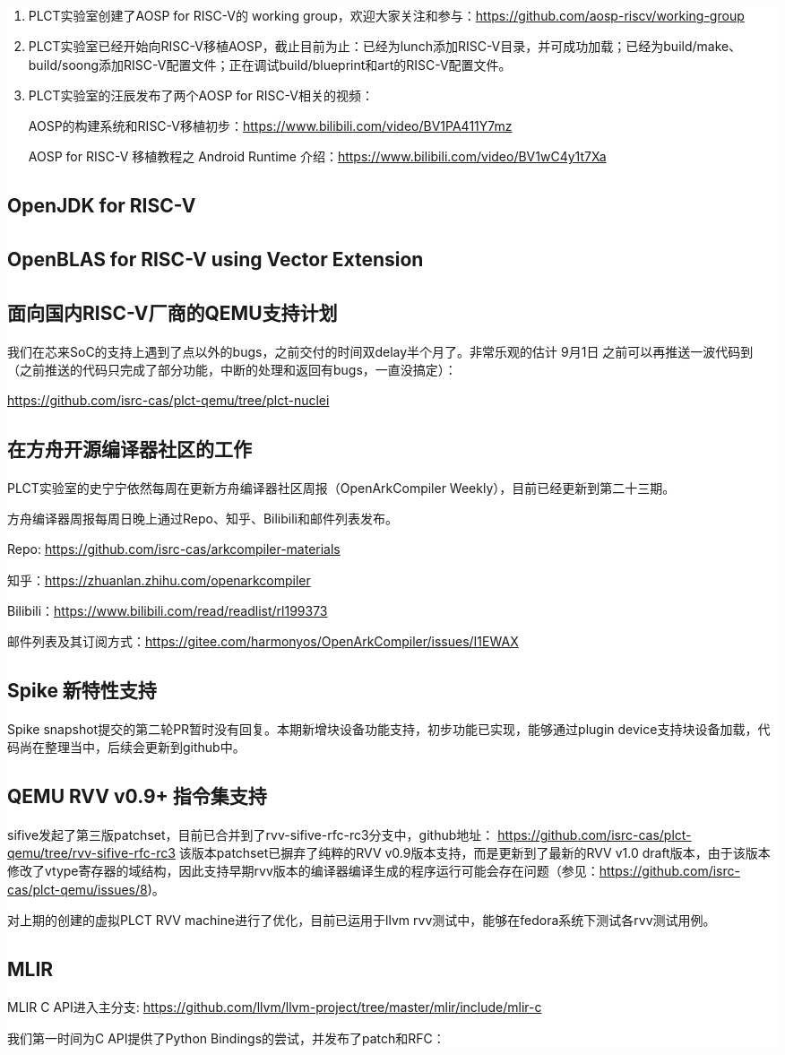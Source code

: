 1. PLCT实验室创建了AOSP for RISC-V的 working group，欢迎大家关注和参与：https://github.com/aosp-riscv/working-group

2. PLCT实验室已经开始向RISC-V移植AOSP，截止目前为止：已经为lunch添加RISC-V目录，并可成功加载；已经为build/make、build/soong添加RISC-V配置文件；正在调试build/blueprint和art的RISC-V配置文件。

3. PLCT实验室的汪辰发布了两个AOSP for RISC-V相关的视频：

   AOSP的构建系统和RISC-V移植初步：https://www.bilibili.com/video/BV1PA411Y7mz

   AOSP for RISC-V 移植教程之 Android Runtime 介绍：https://www.bilibili.com/video/BV1wC4y1t7Xa

## OpenJDK for RISC-V

## OpenBLAS for RISC-V using Vector Extension

## 面向国内RISC-V厂商的QEMU支持计划

我们在芯来SoC的支持上遇到了点以外的bugs，之前交付的时间双delay半个月了。非常乐观的估计 9月1日 之前可以再推送一波代码到（之前推送的代码只完成了部分功能，中断的处理和返回有bugs，一直没搞定）：

https://github.com/isrc-cas/plct-qemu/tree/plct-nuclei

## 在方舟开源编译器社区的工作

PLCT实验室的史宁宁依然每周在更新方舟编译器社区周报（OpenArkCompiler Weekly），目前已经更新到第二十三期。

方舟编译器周报每周日晚上通过Repo、知乎、Bilibili和邮件列表发布。

Repo: https://github.com/isrc-cas/arkcompiler-materials

知乎：https://zhuanlan.zhihu.com/openarkcompiler

Bilibili：https://www.bilibili.com/read/readlist/rl199373

邮件列表及其订阅方式：https://gitee.com/harmonyos/OpenArkCompiler/issues/I1EWAX

## Spike 新特性支持

Spike snapshot提交的第二轮PR暂时没有回复。本期新增块设备功能支持，初步功能已实现，能够通过plugin device支持块设备加载，代码尚在整理当中，后续会更新到github中。

## QEMU RVV v0.9+ 指令集支持
sifive发起了第三版patchset，目前已合并到了rvv-sifive-rfc-rc3分支中，github地址：
https://github.com/isrc-cas/plct-qemu/tree/rvv-sifive-rfc-rc3
该版本patchset已摒弃了纯粹的RVV v0.9版本支持，而是更新到了最新的RVV v1.0 draft版本，由于该版本修改了vtype寄存器的域结构，因此支持早期rvv版本的编译器编译生成的程序运行可能会存在问题（参见：https://github.com/isrc-cas/plct-qemu/issues/8)。

对上期的创建的虚拟PLCT RVV machine进行了优化，目前已运用于llvm rvv测试中，能够在fedora系统下测试各rvv测试用例。

## MLIR

MLIR C API进入主分支: https://github.com/llvm/llvm-project/tree/master/mlir/include/mlir-c

我们第一时间为C API提供了Python Bindings的尝试，并发布了patch和RFC：

